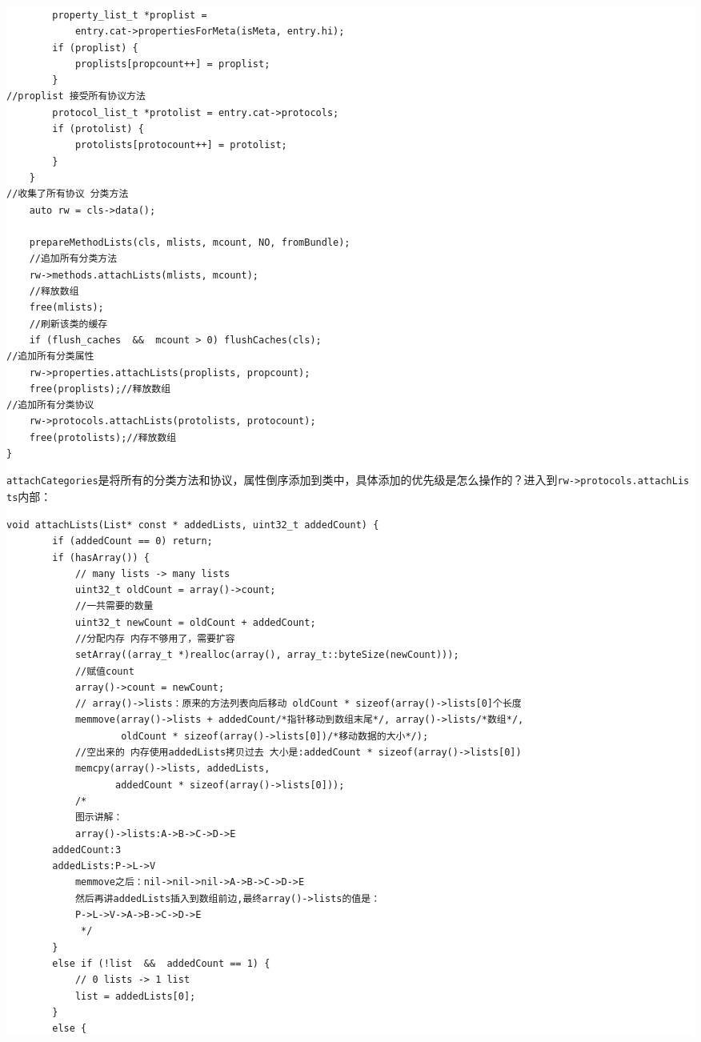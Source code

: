 ```
        property_list_t *proplist = 
            entry.cat->propertiesForMeta(isMeta, entry.hi);
        if (proplist) {
            proplists[propcount++] = proplist;
        }
//proplist 接受所有协议方法
        protocol_list_t *protolist = entry.cat->protocols;
        if (protolist) {
            protolists[protocount++] = protolist;
        }
    }
//收集了所有协议 分类方法
    auto rw = cls->data();

    prepareMethodLists(cls, mlists, mcount, NO, fromBundle);
	//追加所有分类方法
    rw->methods.attachLists(mlists, mcount);
	//释放数组
    free(mlists);
	//刷新该类的缓存
    if (flush_caches  &&  mcount > 0) flushCaches(cls);
//追加所有分类属性
    rw->properties.attachLists(proplists, propcount);
    free(proplists);//释放数组
//追加所有分类协议
    rw->protocols.attachLists(protolists, protocount);
    free(protolists);//释放数组
}
```
`attachCategories`是将所有的分类方法和协议，属性倒序添加到类中，具体添加的优先级是怎么操作的？进入到`rw->protocols.attachLists`内部：

```
void attachLists(List* const * addedLists, uint32_t addedCount) {
        if (addedCount == 0) return;
        if (hasArray()) {
            // many lists -> many lists
            uint32_t oldCount = array()->count;
			//一共需要的数量
            uint32_t newCount = oldCount + addedCount;
			//分配内存 内存不够用了，需要扩容
            setArray((array_t *)realloc(array(), array_t::byteSize(newCount)));
			//赋值count
            array()->count = newCount;
			// array()->lists：原来的方法列表向后移动 oldCount * sizeof(array()->lists[0]个长度
            memmove(array()->lists + addedCount/*指针移动到数组末尾*/, array()->lists/*数组*/,
                    oldCount * sizeof(array()->lists[0])/*移动数据的大小*/);
			//空出来的 内存使用addedLists拷贝过去 大小是:addedCount * sizeof(array()->lists[0])
            memcpy(array()->lists, addedLists, 
                   addedCount * sizeof(array()->lists[0]));
			/*
			图示讲解：
			array()->lists:A->B->C->D->E
		addedCount:3
		addedLists:P->L->V
			memmove之后：nil->nil->nil->A->B->C->D->E
			然后再讲addedLists插入到数组前边,最终array()->lists的值是：
			P->L->V->A->B->C->D->E
			 */
        }
        else if (!list  &&  addedCount == 1) {
            // 0 lists -> 1 list
            list = addedLists[0];
        } 
        else {
```